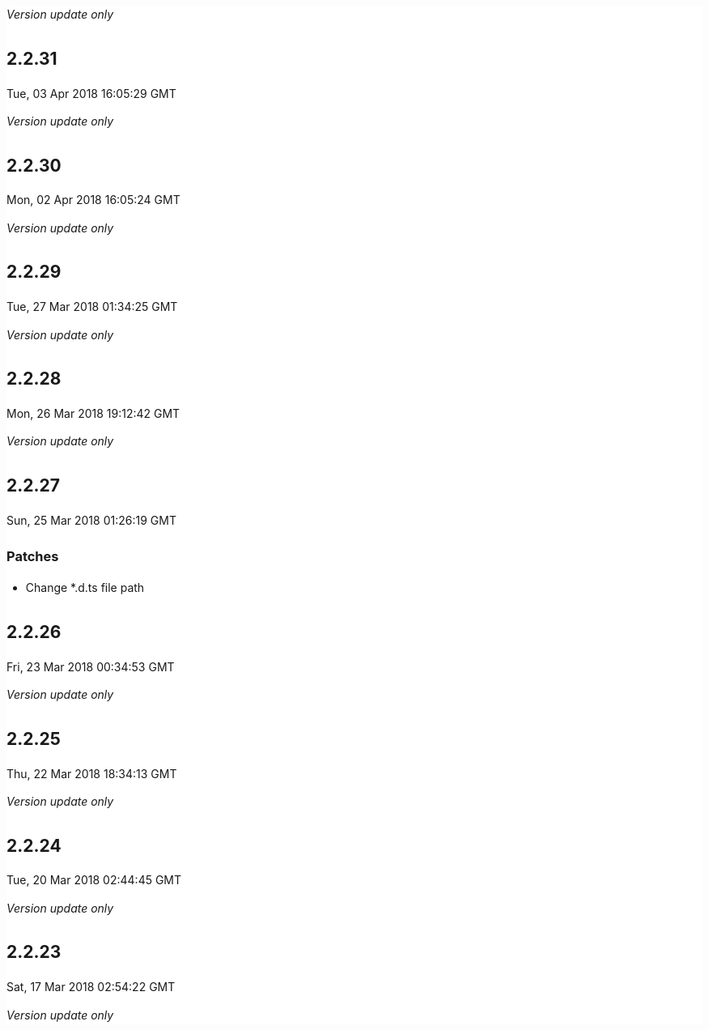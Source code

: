 *Version update only*

## 2.2.31
Tue, 03 Apr 2018 16:05:29 GMT

*Version update only*

## 2.2.30
Mon, 02 Apr 2018 16:05:24 GMT

*Version update only*

## 2.2.29
Tue, 27 Mar 2018 01:34:25 GMT

*Version update only*

## 2.2.28
Mon, 26 Mar 2018 19:12:42 GMT

*Version update only*

## 2.2.27
Sun, 25 Mar 2018 01:26:19 GMT

### Patches

- Change *.d.ts file path

## 2.2.26
Fri, 23 Mar 2018 00:34:53 GMT

*Version update only*

## 2.2.25
Thu, 22 Mar 2018 18:34:13 GMT

*Version update only*

## 2.2.24
Tue, 20 Mar 2018 02:44:45 GMT

*Version update only*

## 2.2.23
Sat, 17 Mar 2018 02:54:22 GMT

*Version update only*
